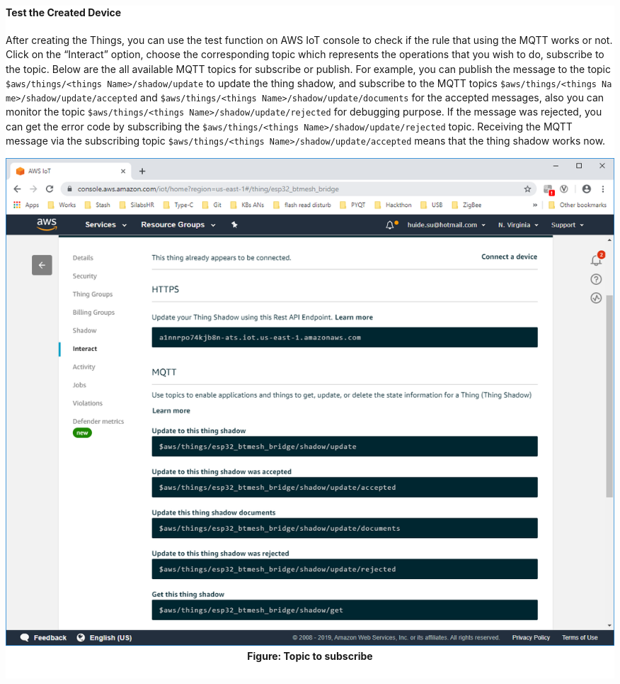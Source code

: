 ```
```
#### Test the Created Device
After creating the Things, you can use the test function on AWS IoT console to check if the rule that using the MQTT works or not.
Click on the “Interact” option, choose the corresponding topic which represents the operations that you wish to do, subscribe to the topic. Below are the all available MQTT topics for subscribe or publish. For example, you can publish the message to the topic ```$aws/things/<things Name>/shadow/update``` to update the thing shadow, and subscribe to the MQTT topics ```$aws/things/<things Name>/shadow/update/accepted``` and ```$aws/things/<things Name>/shadow/update/documents``` for the accepted messages, also you can monitor the topic ```$aws/things/<things Name>/shadow/update/rejected``` for debugging purpose. If the message was rejected, you can get the error code by subscribing the ```$aws/things/<things Name>/shadow/update/rejected``` topic.
Receiving the MQTT message via the subscribing topic ```$aws/things/<things Name>/shadow/update/accepted``` means that the thing shadow works now.

<div align="center">
  <img src="./images/topic_to_subscribe.png">
  <center><b>Figure: Topic to subscribe</b></center>
</div>  
</br>  
